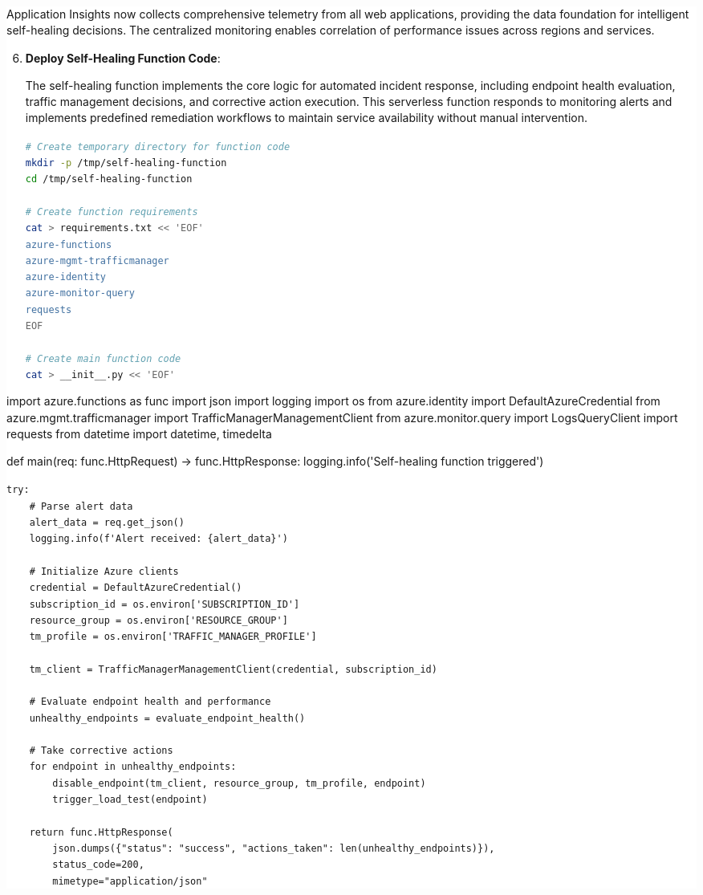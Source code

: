    Application Insights now collects comprehensive telemetry from all web applications, providing the data foundation for intelligent self-healing decisions. The centralized monitoring enables correlation of performance issues across regions and services.

6. **Deploy Self-Healing Function Code**:

   The self-healing function implements the core logic for automated incident response, including endpoint health evaluation, traffic management decisions, and corrective action execution. This serverless function responds to monitoring alerts and implements predefined remediation workflows to maintain service availability without manual intervention.

   ```bash
   # Create temporary directory for function code
   mkdir -p /tmp/self-healing-function
   cd /tmp/self-healing-function
   
   # Create function requirements
   cat > requirements.txt << 'EOF'
   azure-functions
   azure-mgmt-trafficmanager
   azure-identity
   azure-monitor-query
   requests
   EOF
   
   # Create main function code
   cat > __init__.py << 'EOF'
import azure.functions as func
import json
import logging
import os
from azure.identity import DefaultAzureCredential
from azure.mgmt.trafficmanager import TrafficManagerManagementClient
from azure.monitor.query import LogsQueryClient
import requests
from datetime import datetime, timedelta

def main(req: func.HttpRequest) -> func.HttpResponse:
    logging.info('Self-healing function triggered')
    
    try:
        # Parse alert data
        alert_data = req.get_json()
        logging.info(f'Alert received: {alert_data}')
        
        # Initialize Azure clients
        credential = DefaultAzureCredential()
        subscription_id = os.environ['SUBSCRIPTION_ID']
        resource_group = os.environ['RESOURCE_GROUP']
        tm_profile = os.environ['TRAFFIC_MANAGER_PROFILE']
        
        tm_client = TrafficManagerManagementClient(credential, subscription_id)
        
        # Evaluate endpoint health and performance
        unhealthy_endpoints = evaluate_endpoint_health()
        
        # Take corrective actions
        for endpoint in unhealthy_endpoints:
            disable_endpoint(tm_client, resource_group, tm_profile, endpoint)
            trigger_load_test(endpoint)
        
        return func.HttpResponse(
            json.dumps({"status": "success", "actions_taken": len(unhealthy_endpoints)}),
            status_code=200,
            mimetype="application/json"
   ```